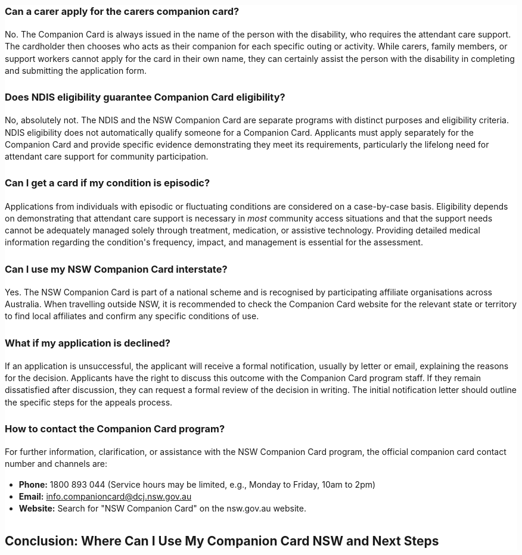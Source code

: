 ### Can a carer apply for the carers companion card?

No. The Companion Card is always issued in the name of the person with the disability, who requires the attendant care support. The cardholder then chooses who acts as their companion for each specific outing or activity. While carers, family members, or support workers cannot apply for the card in their own name, they can certainly assist the person with the disability in completing and submitting the application form.

### Does NDIS eligibility guarantee Companion Card eligibility?

No, absolutely not. The NDIS and the NSW Companion Card are separate programs with distinct purposes and eligibility criteria. NDIS eligibility does not automatically qualify someone for a Companion Card. Applicants must apply separately for the Companion Card and provide specific evidence demonstrating they meet its requirements, particularly the lifelong need for attendant care support for community participation.

### Can I get a card if my condition is episodic?

Applications from individuals with episodic or fluctuating conditions are considered on a case-by-case basis. Eligibility depends on demonstrating that attendant care support is necessary in *most* community access situations and that the support needs cannot be adequately managed solely through treatment, medication, or assistive technology. Providing detailed medical information regarding the condition's frequency, impact, and management is essential for the assessment.

### Can I use my NSW Companion Card interstate?

Yes. The NSW Companion Card is part of a national scheme and is recognised by participating affiliate organisations across Australia. When travelling outside NSW, it is recommended to check the Companion Card website for the relevant state or territory to find local affiliates and confirm any specific conditions of use.

### What if my application is declined?

If an application is unsuccessful, the applicant will receive a formal notification, usually by letter or email, explaining the reasons for the decision. Applicants have the right to discuss this outcome with the Companion Card program staff. If they remain dissatisfied after discussion, they can request a formal review of the decision in writing. The initial notification letter should outline the specific steps for the appeals process.

### How to contact the Companion Card program?

For further information, clarification, or assistance with the NSW Companion Card program, the official companion card contact number and channels are:

- **Phone:** 1800 893 044 (Service hours may be limited, e.g., Monday to Friday, 10am to 2pm)
- **Email:** info.companioncard@dcj.nsw.gov.au
- **Website:** Search for "NSW Companion Card" on the nsw.gov.au website.

## Conclusion: Where Can I Use My Companion Card NSW and Next Steps
